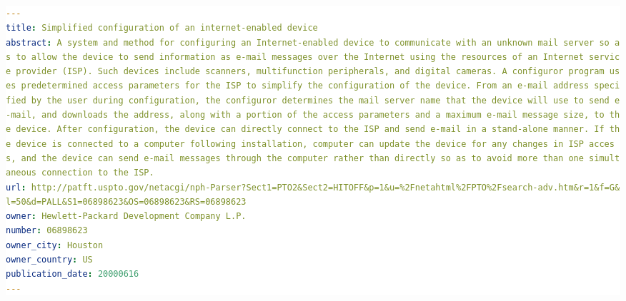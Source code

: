 ```yaml
---
title: Simplified configuration of an internet-enabled device
abstract: A system and method for configuring an Internet-enabled device to communicate with an unknown mail server so as to allow the device to send information as e-mail messages over the Internet using the resources of an Internet service provider (ISP). Such devices include scanners, multifunction peripherals, and digital cameras. A configuror program uses predetermined access parameters for the ISP to simplify the configuration of the device. From an e-mail address specified by the user during configuration, the configuror determines the mail server name that the device will use to send e-mail, and downloads the address, along with a portion of the access parameters and a maximum e-mail message size, to the device. After configuration, the device can directly connect to the ISP and send e-mail in a stand-alone manner. If the device is connected to a computer following installation, computer can update the device for any changes in ISP access, and the device can send e-mail messages through the computer rather than directly so as to avoid more than one simultaneous connection to the ISP.
url: http://patft.uspto.gov/netacgi/nph-Parser?Sect1=PTO2&Sect2=HITOFF&p=1&u=%2Fnetahtml%2FPTO%2Fsearch-adv.htm&r=1&f=G&l=50&d=PALL&S1=06898623&OS=06898623&RS=06898623
owner: Hewlett-Packard Development Company L.P.
number: 06898623
owner_city: Houston
owner_country: US
publication_date: 20000616
---
```

